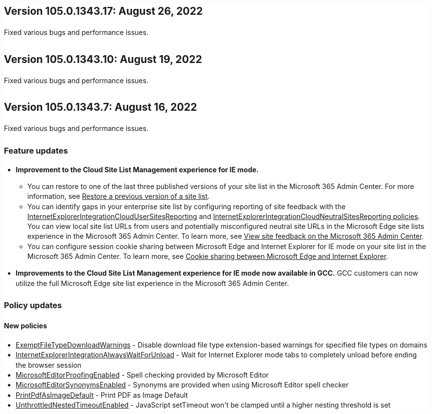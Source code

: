 ## Version 105.0.1343.17: August 26, 2022

Fixed various bugs and performance issues.

## Version 105.0.1343.10: August 19, 2022

Fixed various bugs and performance issues.

## Version 105.0.1343.7: August 16, 2022

Fixed various bugs and performance issues.

### Feature updates

- **Improvement to the Cloud Site List Management experience for IE mode.**

  - You can restore to one of the last three published versions of your site list in the Microsoft 365 Admin Center. For more information, see [Restore a previous version of a site list](/deployedge/edge-ie-mode-cloud-site-list-mgmt#restore-a-previous-version-of-a-site-list).
  - You can identify gaps in your enterprise site list by configuring reporting of site feedback with the [InternetExplorerIntegrationCloudUserSitesReporting](/deployedge/microsoft-edge-policies#internetexplorerintegrationcloudusersitesreporting) and [InternetExplorerIntegrationCloudNeutralSitesReporting policies](/deployedge/microsoft-edge-policies#internetexplorerintegrationcloudneutralsitesreporting). You can view local site list URLs from users and potentially misconfigured neutral site URLs in the Microsoft Edge site lists experience in the Microsoft 365 Admin Center. To learn more, see [View site feedback on the Microsoft 365 Admin Center](/deployedge/edge-ie-mode-cloud-site-list-mgmt#view-site-feedback-on-the-microsoft-365-admin-center-1).
  - You can configure session cookie sharing between Microsoft Edge and Internet Explorer for IE mode on your site list in the Microsoft 365 Admin Center. To learn more, see [Cookie sharing between Microsoft Edge and Internet Explorer](/deployedge/edge-ie-mode-add-guidance-cookieshare).

- **Improvements to the Cloud Site List Management experience for IE mode now available in GCC.** GCC customers can now utilize the full Microsoft Edge site list experience in the Microsoft 365 Admin Center.

### Policy updates

#### New policies

- [ExemptFileTypeDownloadWarnings](/DeployEdge/microsoft-edge-policies#exemptfiletypedownloadwarnings) - Disable download file type extension-based warnings for specified file types on domains
- [InternetExplorerIntegrationAlwaysWaitForUnload](/DeployEdge/microsoft-edge-policies#internetexplorerintegrationalwayswaitforunload) - Wait for Internet Explorer mode tabs to completely unload before ending the browser session
- [MicrosoftEditorProofingEnabled](/DeployEdge/microsoft-edge-policies#microsofteditorproofingenabled) - Spell checking provided by Microsoft Editor
- [MicrosoftEditorSynonymsEnabled](/DeployEdge/microsoft-edge-policies#microsofteditorsynonymsenabled) - Synonyms are provided when using Microsoft Editor spell checker
- [PrintPdfAsImageDefault](/DeployEdge/microsoft-edge-policies#printpdfasimagedefault) - Print PDF as Image Default
- [UnthrottledNestedTimeoutEnabled](/DeployEdge/microsoft-edge-policies#unthrottlednestedtimeoutenabled) - JavaScript setTimeout won't be clamped until a higher nesting threshold is set
